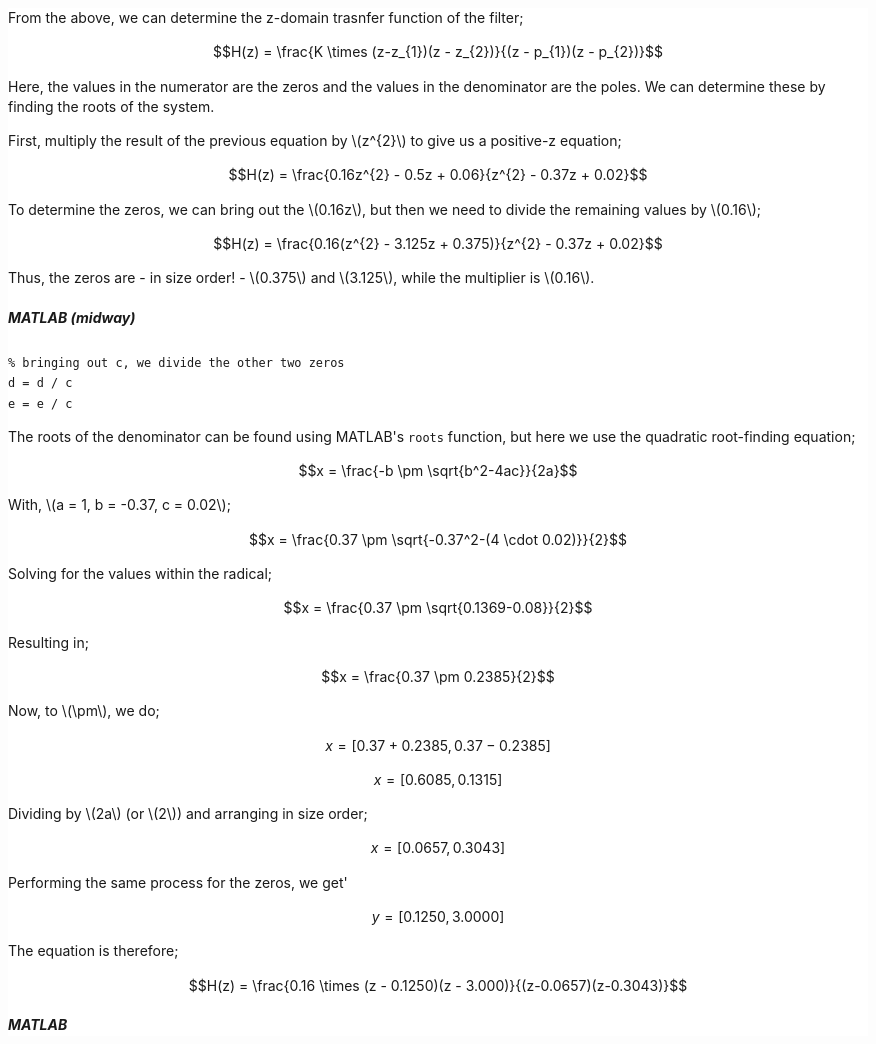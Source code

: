 From the above, we can determine the z-domain trasnfer function of the filter;

$$H(z) = \frac{K \times (z-z_{1})(z - z_{2})}{(z - p_{1})(z - p_{2})}$$

Here, the values in the numerator are the zeros and the values in the denominator are the poles. We can determine these by finding the roots of the system.

First, multiply the result of the previous equation by \\(z^{2}\\) to give us a positive-z equation;

$$H(z) = \frac{0.16z^{2} - 0.5z + 0.06}{z^{2} - 0.37z + 0.02}$$

To determine the zeros, we can bring out the \\(0.16z\\), but then we need to divide the remaining values by \\(0.16\\);

$$H(z) = \frac{0.16(z^{2} - 3.125z + 0.375)}{z^{2} - 0.37z + 0.02}$$

Thus, the zeros are - in size order! - \\(0.375\\) and \\(3.125\\), while the multiplier is \\(0.16\\).

##### MATLAB (midway)

    % bringing out c, we divide the other two zeros
    d = d / c
    e = e / c

The roots of the denominator can be found using MATLAB's <code>roots</code> function, but here we use the quadratic root-finding equation;

$$x = \frac{-b \pm \sqrt{b^2-4ac}}{2a}$$

With, \\(a = 1, b = -0.37, c = 0.02\\);

$$x = \frac{0.37 \pm \sqrt{-0.37^2-(4 \cdot 0.02)}}{2}$$

Solving for the values within the radical;

$$x = \frac{0.37 \pm \sqrt{0.1369-0.08}}{2}$$

Resulting in;

$$x = \frac{0.37 \pm 0.2385}{2}$$

Now, to \\(\pm\\), we do;

$$x = [0.37+0.2385, 0.37-0.2385]$$

$$x = [0.6085, 0.1315]$$

Dividing by \\(2a\\) (or \\(2\\)) and arranging in size order;

$$x = [0.0657, 0.3043]$$

Performing the same process for the zeros, we get'

$$y = [0.1250, 3.0000]$$

The equation is therefore;

$$H(z) = \frac{0.16 \times (z - 0.1250)(z - 3.000)}{(z-0.0657)(z-0.3043)}$$

##### MATLAB
